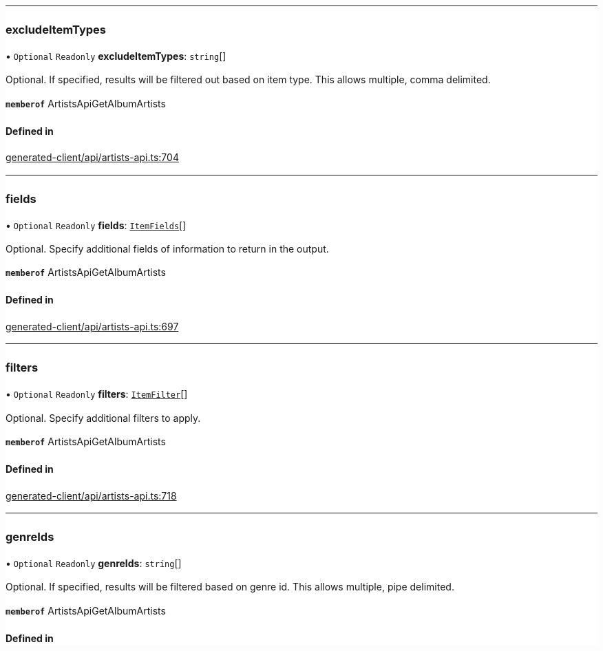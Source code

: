___

### excludeItemTypes

• `Optional` `Readonly` **excludeItemTypes**: `string`[]

Optional. If specified, results will be filtered out based on item type. This allows multiple, comma delimited.

**`memberof`** ArtistsApiGetAlbumArtists

#### Defined in

[generated-client/api/artists-api.ts:704](https://github.com/thornbill/jellyfin-sdk-typescript/blob/e4df7f8/src/generated-client/api/artists-api.ts#L704)

___

### fields

• `Optional` `Readonly` **fields**: [`ItemFields`](../enums/generated_client.ItemFields.md)[]

Optional. Specify additional fields of information to return in the output.

**`memberof`** ArtistsApiGetAlbumArtists

#### Defined in

[generated-client/api/artists-api.ts:697](https://github.com/thornbill/jellyfin-sdk-typescript/blob/e4df7f8/src/generated-client/api/artists-api.ts#L697)

___

### filters

• `Optional` `Readonly` **filters**: [`ItemFilter`](../enums/generated_client.ItemFilter.md)[]

Optional. Specify additional filters to apply.

**`memberof`** ArtistsApiGetAlbumArtists

#### Defined in

[generated-client/api/artists-api.ts:718](https://github.com/thornbill/jellyfin-sdk-typescript/blob/e4df7f8/src/generated-client/api/artists-api.ts#L718)

___

### genreIds

• `Optional` `Readonly` **genreIds**: `string`[]

Optional. If specified, results will be filtered based on genre id. This allows multiple, pipe delimited.

**`memberof`** ArtistsApiGetAlbumArtists

#### Defined in
